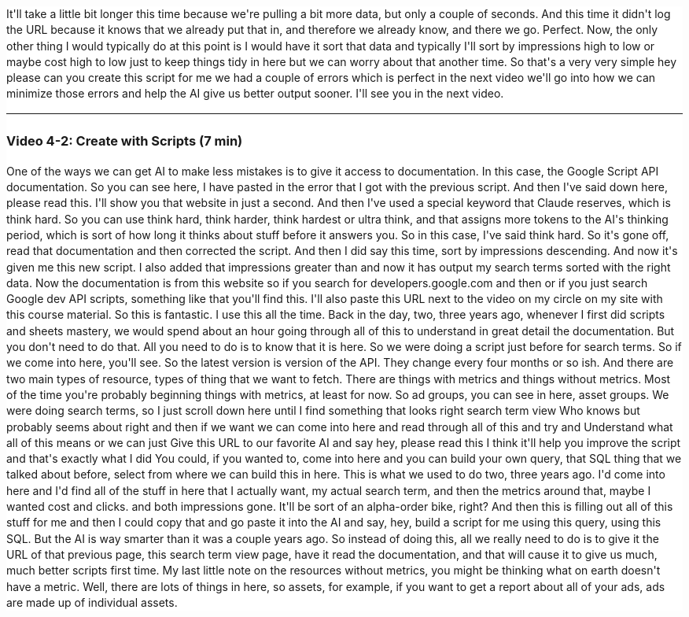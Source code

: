It'll take a little bit longer this time because we're pulling a bit more data, but only a couple of seconds.
And this time it didn't log the URL because it knows that we already put that in, and therefore we already know, and there we go.
Perfect. Now, the only other thing I would typically do at this point is I would have it sort that data and typically I'll sort by impressions high to low or maybe cost high to low just to keep things tidy in here but we can worry about that another time.
So that's a very very simple hey please can you create this script for me we had a couple of errors which is perfect in the next video we'll go into how we can minimize those errors and help the AI give us better output sooner.
I'll see you in the next video.

---

### Video 4-2: Create with Scripts (7 min)

One of the ways we can get AI to make less mistakes is to give it access to documentation. In this case, the Google Script API documentation.
So you can see here, I have pasted in the error that I got with the previous script. And then I've said down here, please read this.
I'll show you that website in just a second. And then I've used a special keyword that Claude reserves, which is think hard.
So you can use think hard, think harder, think hardest or ultra think, and that assigns more tokens to the AI's thinking period, which is sort of how long it thinks about stuff before it answers you.
So in this case, I've said think hard. So it's gone off, read that documentation and then corrected the script. And then I did say this time, sort by impressions descending.
And now it's given me this new script. I also added that impressions greater than and now it has output my search terms sorted with the right data.
Now the documentation is from this website so if you search for developers.google.com and then or if you just search Google dev API scripts, something like that you'll find this.
I'll also paste this URL next to the video on my circle on my site with this course material. So this is fantastic.
I use this all the time. Back in the day, two, three years ago, whenever I first did scripts and sheets mastery, we would spend about an hour going through all of this to understand in great detail the documentation.
But you don't need to do that. All you need to do is to know that it is here. So we were doing a script just before for search terms.
So if we come into here, you'll see. So the latest version is version of the API. They change every four months or so ish.
And there are two main types of resource, types of thing that we want to fetch. There are things with metrics and things without metrics.
Most of the time you're probably beginning things with metrics, at least for now. So ad groups, you can see in here, asset groups.
We were doing search terms, so I just scroll down here until I find something that looks right search term view Who knows but probably seems about right and then if we want we can come into here and read through all of this and try and Understand what all of this means or we can just Give this URL to
our favorite AI and say hey, please read this I think it'll help you improve the script and that's exactly what I did You could, if you wanted to, come into here and you can build your own query, that SQL thing that we talked about before, select from where we can build this in here.
This is what we used to do two, three years ago. I'd come into here and I'd find all of the stuff in here that I actually want, my actual search term, and then the metrics around that, maybe I wanted cost and clicks.
and both impressions gone. It'll be sort of an alpha-order bike, right? And then this is filling out all of this stuff for me and then I could copy that and go paste it into the AI and say, hey, build a script for me using this query, using this SQL.
But the AI is way smarter than it was a couple years ago. So instead of doing this, all we really need to do is to give it the URL of that previous page, this search term view page, have it read the documentation, and that will cause it to give us much, much better scripts first time.
My last little note on the resources without metrics, you might be thinking what on earth doesn't have a metric. Well, there are lots of things in here, so assets, for example, if you want to get a report about all of your ads, ads are made up of individual assets.